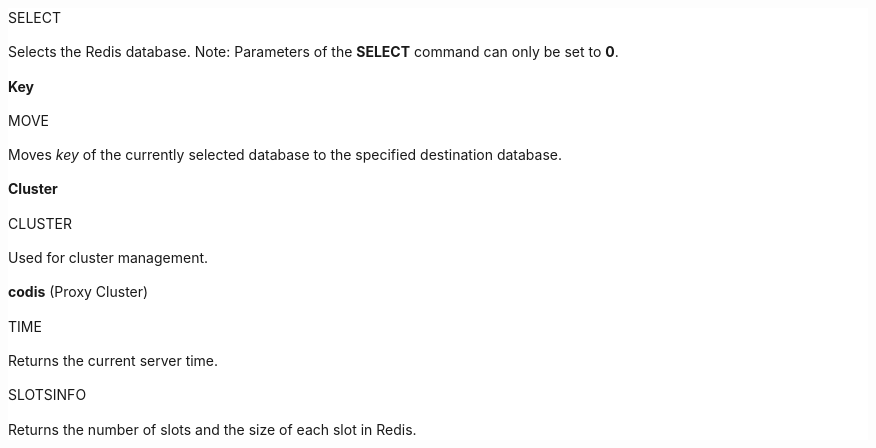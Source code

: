 </td>
</tr>
<tr id="row1820515105525"><td class="cellrowborder" valign="top" width="27.589999999999996%" headers="mcps1.2.3.1.1 "><p id="p16205110125211"><a name="p16205110125211"></a><a name="p16205110125211"></a>SELECT</p>
</td>
<td class="cellrowborder" valign="top" width="72.41%" headers="mcps1.2.3.1.2 "><p id="p7205141095216"><a name="p7205141095216"></a><a name="p7205141095216"></a>Selects the Redis database. Note: Parameters of the <strong id="b872710585208"><a name="b872710585208"></a><a name="b872710585208"></a>SELECT</strong> command can only be set to <strong id="b1874755812018"><a name="b1874755812018"></a><a name="b1874755812018"></a>0</strong>.</p>
</td>
</tr>
<tr id="row42051410115210"><td class="cellrowborder" colspan="2" valign="top" headers="mcps1.2.3.1.1 mcps1.2.3.1.2 "><p id="p19205910145216"><a name="p19205910145216"></a><a name="p19205910145216"></a><strong id="b19262936143018"><a name="b19262936143018"></a><a name="b19262936143018"></a>Key</strong></p>
</td>
</tr>
<tr id="row16205171015220"><td class="cellrowborder" valign="top" width="27.589999999999996%" headers="mcps1.2.3.1.1 "><p id="p122053102526"><a name="p122053102526"></a><a name="p122053102526"></a>MOVE</p>
</td>
<td class="cellrowborder" valign="top" width="72.41%" headers="mcps1.2.3.1.2 "><p id="p1520517106521"><a name="p1520517106521"></a><a name="p1520517106521"></a>Moves <em id="i84292874413"><a name="i84292874413"></a><a name="i84292874413"></a>key</em> of the currently selected database to the specified destination database.</p>
</td>
</tr>
<tr id="row6205910105213"><td class="cellrowborder" colspan="2" valign="top" headers="mcps1.2.3.1.1 mcps1.2.3.1.2 "><p id="p112051910145212"><a name="p112051910145212"></a><a name="p112051910145212"></a><strong id="b162051910125218"><a name="b162051910125218"></a><a name="b162051910125218"></a>Cluster</strong></p>
</td>
</tr>
<tr id="row52051810155210"><td class="cellrowborder" valign="top" width="27.589999999999996%" headers="mcps1.2.3.1.1 "><p id="p102051710185211"><a name="p102051710185211"></a><a name="p102051710185211"></a>CLUSTER</p>
</td>
<td class="cellrowborder" valign="top" width="72.41%" headers="mcps1.2.3.1.2 "><p id="p16205131095215"><a name="p16205131095215"></a><a name="p16205131095215"></a>Used for cluster management.</p>
</td>
</tr>
<tr id="row8205910185213"><td class="cellrowborder" colspan="2" valign="top" headers="mcps1.2.3.1.1 mcps1.2.3.1.2 "><p id="p52051310195213"><a name="p52051310195213"></a><a name="p52051310195213"></a><strong id="b74941335191114"><a name="b74941335191114"></a><a name="b74941335191114"></a>codis</strong> (Proxy Cluster)</p>
</td>
</tr>
<tr id="row16205161015521"><td class="cellrowborder" valign="top" width="27.589999999999996%" headers="mcps1.2.3.1.1 "><p id="p182052010185218"><a name="p182052010185218"></a><a name="p182052010185218"></a>TIME</p>
</td>
<td class="cellrowborder" valign="top" width="72.41%" headers="mcps1.2.3.1.2 "><p id="p152055105526"><a name="p152055105526"></a><a name="p152055105526"></a>Returns the current server time.</p>
</td>
</tr>
<tr id="row720517103527"><td class="cellrowborder" valign="top" width="27.589999999999996%" headers="mcps1.2.3.1.1 "><p id="p520551018521"><a name="p520551018521"></a><a name="p520551018521"></a>SLOTSINFO</p>
</td>
<td class="cellrowborder" valign="top" width="72.41%" headers="mcps1.2.3.1.2 "><p id="p320591011527"><a name="p320591011527"></a><a name="p320591011527"></a>Returns the number of slots and the size of each slot in Redis.</p>